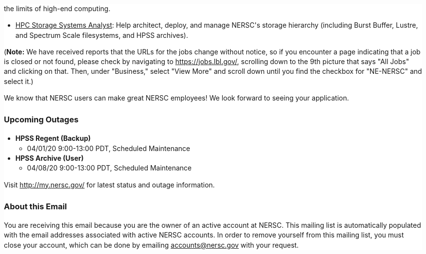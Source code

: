 the limits of high-end computing.
- [HPC Storage Systems Analyst](https://jobs.lbl.gov/jobs/hpc-storage-systems-analyst-1851):
Help architect, deploy, and manage NERSC's storage hierarchy (including Burst
Buffer, Lustre, and Spectrum Scale filesystems, and HPSS archives).

(**Note:** We have received reports that the URLs for the jobs change without 
notice, so if you encounter a page indicating that a job is closed or not found,
please check by navigating to <https://jobs.lbl.gov/>, scrolling down to
the 9th picture that says "All Jobs" and clicking on that. Then, under 
"Business," select "View More" and scroll down until you find the checkbox for 
"NE-NERSC" and select it.)

We know that NERSC users can make great NERSC employees! We look forward to 
seeing your application.


### Upcoming Outages <a name="outages"/></a> 

- **HPSS Regent (Backup)**
    - 04/01/20 9:00-13:00 PDT, Scheduled Maintenance
- **HPSS Archive (User)**
    - 04/08/20 9:00-13:00 PDT, Scheduled Maintenance

Visit <http://my.nersc.gov/> for latest status and outage 
information.


### About this Email <a name="about"/></a> 

You are receiving this email because you are the owner of an active account at
NERSC. This mailing list is automatically populated with the email addresses
associated with active NERSC accounts. In order to remove yourself from this
mailing list, you must close your account, which can be done by emailing
<accounts@nersc.gov> with your request.

